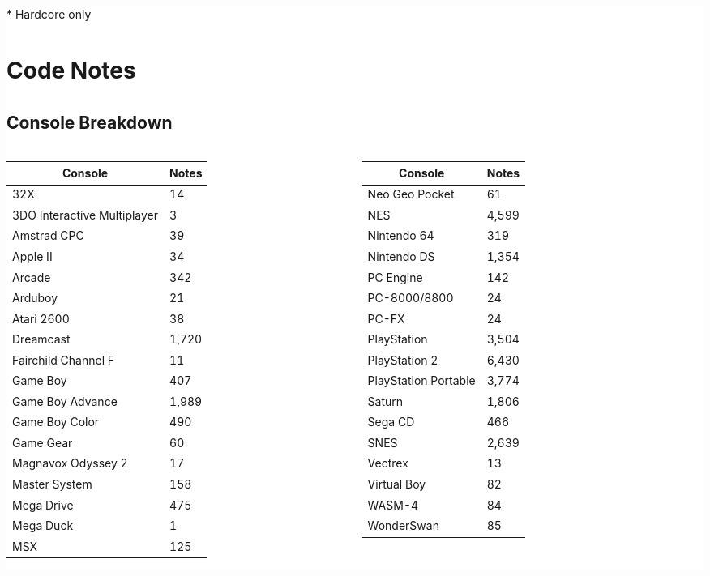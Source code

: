 \* Hardcore only

# Code Notes

## Console Breakdown 
<div>
    <div style='width:49%;display:inline-block;float:left'>
    <table><thead><tr><th>Console</th><th>Notes</th></tr></thead><tbody>
        <tr><td>32X</td><td>14</td></tr>
        <tr><td>3DO Interactive Multiplayer</td><td>3</td></tr>
        <tr><td>Amstrad CPC</td><td>39</td></tr>
        <tr><td>Apple II</td><td>34</td></tr>
        <tr><td>Arcade</td><td>342</td></tr>
        <tr><td>Arduboy</td><td>21</td></tr>
        <tr><td>Atari 2600</td><td>38</td></tr>
        <tr><td>Dreamcast</td><td>1,720</td></tr>
        <tr><td>Fairchild Channel F</td><td>11</td></tr>
        <tr><td>Game Boy</td><td>407</td></tr>
        <tr><td>Game Boy Advance</td><td>1,989</td></tr>
        <tr><td>Game Boy Color</td><td>490</td></tr>
        <tr><td>Game Gear</td><td>60</td></tr>
        <tr><td>Magnavox Odyssey 2</td><td>17</td></tr>
        <tr><td>Master System</td><td>158</td></tr>
        <tr><td>Mega Drive</td><td>475</td></tr>
        <tr><td>Mega Duck</td><td>1</td></tr>
        <tr><td>MSX</td><td>125</td></tr>
    </tbody></table>
    </div> <div style='width:49%;display:inline-block;float:right'>
    <table><thead><tr><th>Console</th><th>Notes</th></tr></thead><tbody>
        <tr><td>Neo Geo Pocket</td><td>61</td></tr>
        <tr><td>NES</td><td>4,599</td></tr>
        <tr><td>Nintendo 64</td><td>319</td></tr>
        <tr><td>Nintendo DS</td><td>1,354</td></tr>
        <tr><td>PC Engine</td><td>142</td></tr>
        <tr><td>PC-8000/8800</td><td>24</td></tr>
        <tr><td>PC-FX</td><td>24</td></tr>
        <tr><td>PlayStation</td><td>3,504</td></tr>
        <tr><td>PlayStation 2</td><td>6,430</td></tr>
        <tr><td>PlayStation Portable</td><td>3,774</td></tr>
        <tr><td>Saturn</td><td>1,806</td></tr>
        <tr><td>Sega CD</td><td>466</td></tr>
        <tr><td>SNES</td><td>2,639</td></tr>
        <tr><td>Vectrex</td><td>13</td></tr>
        <tr><td>Virtual Boy</td><td>82</td></tr>
        <tr><td>WASM-4</td><td>84</td></tr>
        <tr><td>WonderSwan</td><td>85</td></tr>
    </tbody></table>
    </div>
</div>
<br clear="left"/>
